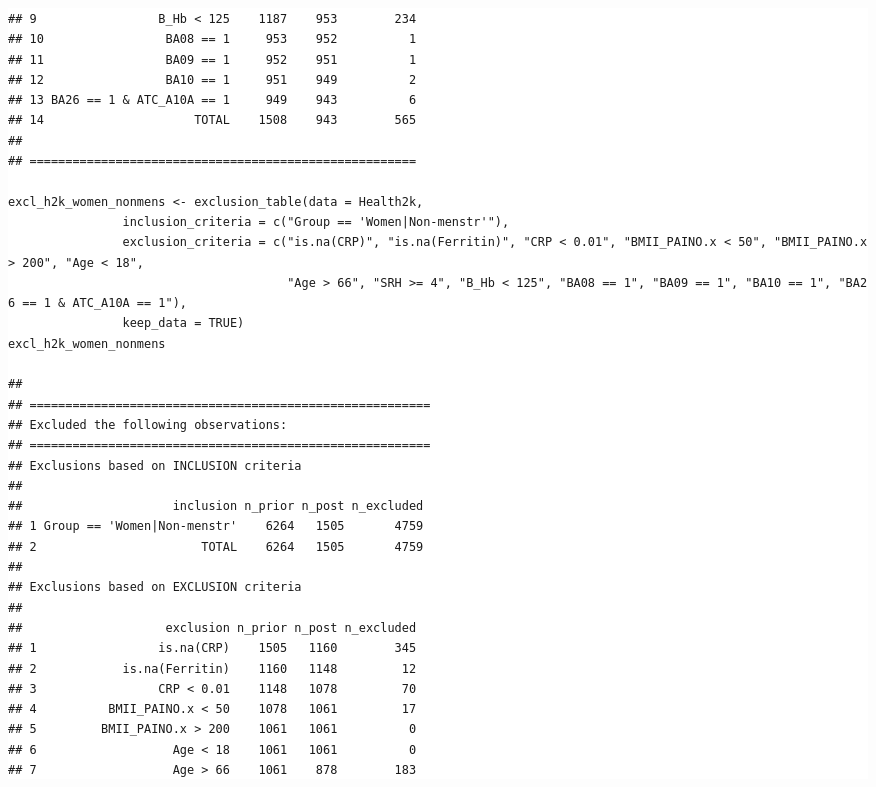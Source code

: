     ## 9                 B_Hb < 125    1187    953        234
    ## 10                 BA08 == 1     953    952          1
    ## 11                 BA09 == 1     952    951          1
    ## 12                 BA10 == 1     951    949          2
    ## 13 BA26 == 1 & ATC_A10A == 1     949    943          6
    ## 14                     TOTAL    1508    943        565
    ## 
    ## ======================================================

    excl_h2k_women_nonmens <- exclusion_table(data = Health2k,
                    inclusion_criteria = c("Group == 'Women|Non-menstr'"),
                    exclusion_criteria = c("is.na(CRP)", "is.na(Ferritin)", "CRP < 0.01", "BMII_PAINO.x < 50", "BMII_PAINO.x > 200", "Age < 18",
                                           "Age > 66", "SRH >= 4", "B_Hb < 125", "BA08 == 1", "BA09 == 1", "BA10 == 1", "BA26 == 1 & ATC_A10A == 1"),
                    keep_data = TRUE)
    excl_h2k_women_nonmens

    ## 
    ## ========================================================
    ## Excluded the following observations:
    ## ========================================================
    ## Exclusions based on INCLUSION criteria
    ## 
    ##                     inclusion n_prior n_post n_excluded
    ## 1 Group == 'Women|Non-menstr'    6264   1505       4759
    ## 2                       TOTAL    6264   1505       4759
    ## 
    ## Exclusions based on EXCLUSION criteria
    ## 
    ##                    exclusion n_prior n_post n_excluded
    ## 1                 is.na(CRP)    1505   1160        345
    ## 2            is.na(Ferritin)    1160   1148         12
    ## 3                 CRP < 0.01    1148   1078         70
    ## 4          BMII_PAINO.x < 50    1078   1061         17
    ## 5         BMII_PAINO.x > 200    1061   1061          0
    ## 6                   Age < 18    1061   1061          0
    ## 7                   Age > 66    1061    878        183